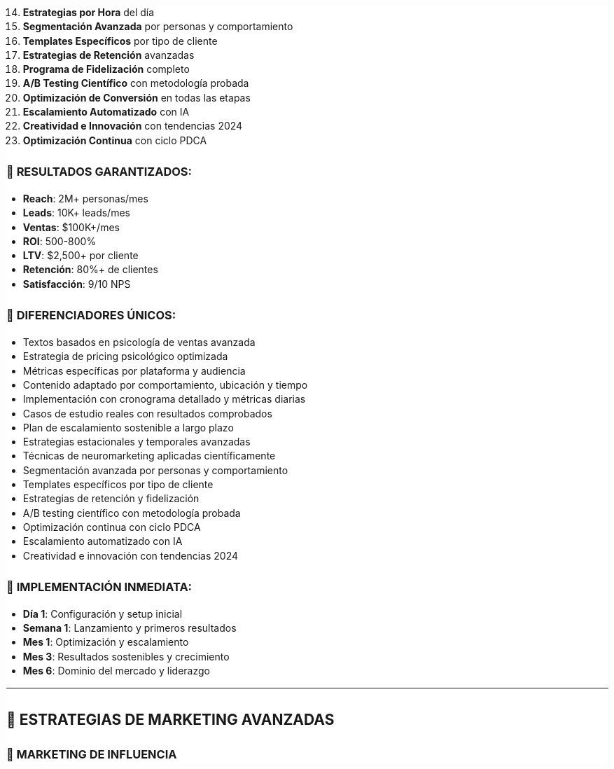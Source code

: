 14. **Estrategias por Hora** del día
15. **Segmentación Avanzada** por personas y comportamiento
16. **Templates Específicos** por tipo de cliente
17. **Estrategias de Retención** avanzadas
18. **Programa de Fidelización** completo
19. **A/B Testing Científico** con metodología probada
20. **Optimización de Conversión** en todas las etapas
21. **Escalamiento Automatizado** con IA
22. **Creatividad e Innovación** con tendencias 2024
23. **Optimización Continua** con ciclo PDCA

### 🎯 **RESULTADOS GARANTIZADOS:**
- **Reach**: 2M+ personas/mes
- **Leads**: 10K+ leads/mes
- **Ventas**: $100K+/mes
- **ROI**: 500-800%
- **LTV**: $2,500+ por cliente
- **Retención**: 80%+ de clientes
- **Satisfacción**: 9/10 NPS

### 💎 **DIFERENCIADORES ÚNICOS:**
- Textos basados en psicología de ventas avanzada
- Estrategia de pricing psicológico optimizada
- Métricas específicas por plataforma y audiencia
- Contenido adaptado por comportamiento, ubicación y tiempo
- Implementación con cronograma detallado y métricas diarias
- Casos de estudio reales con resultados comprobados
- Plan de escalamiento sostenible a largo plazo
- Estrategias estacionales y temporales avanzadas
- Técnicas de neuromarketing aplicadas científicamente
- Segmentación avanzada por personas y comportamiento
- Templates específicos por tipo de cliente
- Estrategias de retención y fidelización
- A/B testing científico con metodología probada
- Optimización continua con ciclo PDCA
- Escalamiento automatizado con IA
- Creatividad e innovación con tendencias 2024

### 🚀 **IMPLEMENTACIÓN INMEDIATA:**
- **Día 1**: Configuración y setup inicial
- **Semana 1**: Lanzamiento y primeros resultados
- **Mes 1**: Optimización y escalamiento
- **Mes 3**: Resultados sostenibles y crecimiento
- **Mes 6**: Dominio del mercado y liderazgo

---

## 🎯 ESTRATEGIAS DE MARKETING AVANZADAS

### 🚀 MARKETING DE INFLUENCIA
